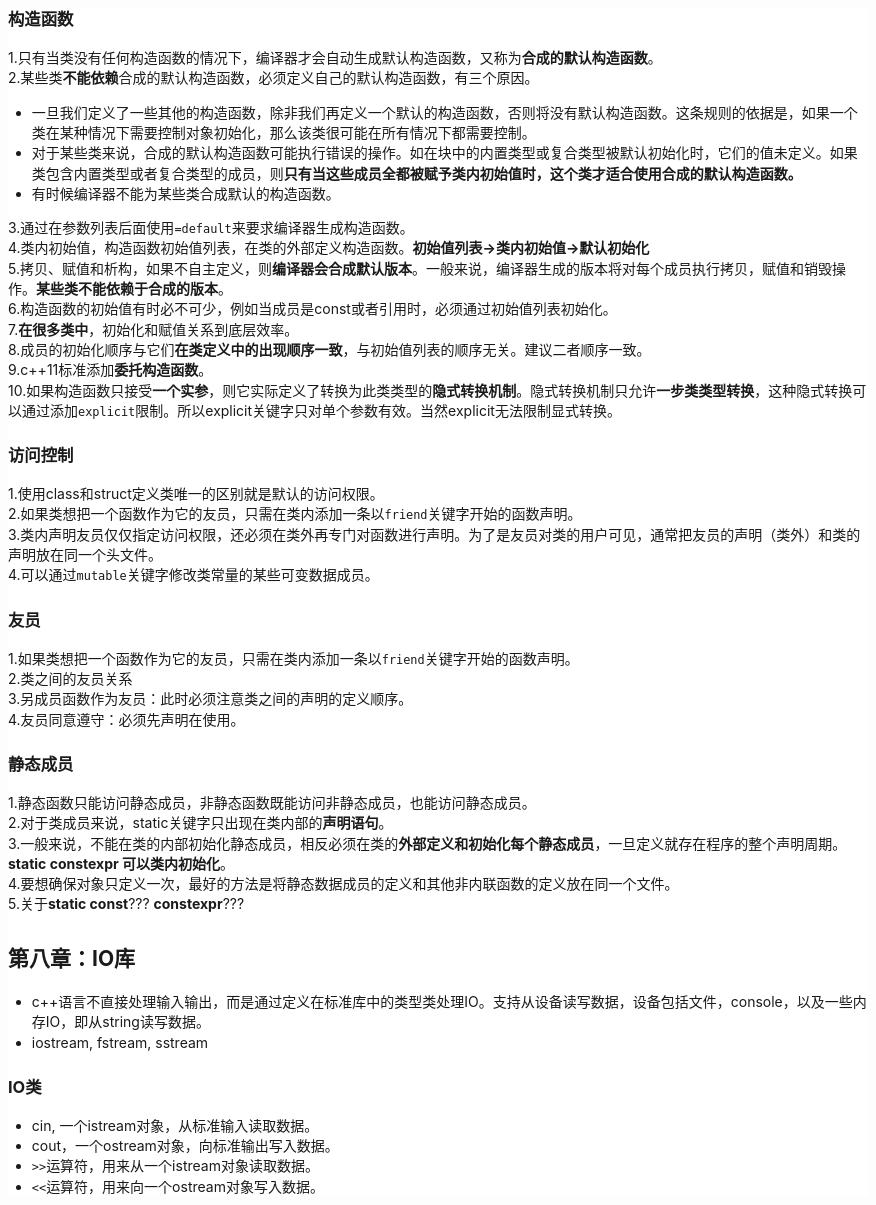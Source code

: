 ### 构造函数

1.只有当类没有任何构造函数的情况下，编译器才会自动生成默认构造函数，又称为**合成的默认构造函数**。  
2.某些类**不能依赖**合成的默认构造函数，必须定义自己的默认构造函数，有三个原因。  

+ 一旦我们定义了一些其他的构造函数，除非我们再定义一个默认的构造函数，否则将没有默认构造函数。这条规则的依据是，如果一个类在某种情况下需要控制对象初始化，那么该类很可能在所有情况下都需要控制。
+ 对于某些类来说，合成的默认构造函数可能执行错误的操作。如在块中的内置类型或复合类型被默认初始化时，它们的值未定义。如果类包含内置类型或者复合类型的成员，则**只有当这些成员全都被赋予类内初始值时，这个类才适合使用合成的默认构造函数。**
+ 有时候编译器不能为某些类合成默认的构造函数。

3.通过在参数列表后面使用`=default`来要求编译器生成构造函数。  
4.类内初始值，构造函数初始值列表，在类的外部定义构造函数。**初始值列表->类内初始值->默认初始化**  
5.拷贝、赋值和析构，如果不自主定义，则**编译器会合成默认版本**。一般来说，编译器生成的版本将对每个成员执行拷贝，赋值和销毁操作。**某些类不能依赖于合成的版本**。  
6.构造函数的初始值有时必不可少，例如当成员是const或者引用时，必须通过初始值列表初始化。  
7.**在很多类中**，初始化和赋值关系到底层效率。  
8.成员的初始化顺序与它们**在类定义中的出现顺序一致**，与初始值列表的顺序无关。建议二者顺序一致。  
9.c++11标准添加**委托构造函数**。  
10.如果构造函数只接受**一个实参**，则它实际定义了转换为此类类型的**隐式转换机制**。隐式转换机制只允许**一步类类型转换**，这种隐式转换可以通过添加`explicit`限制。所以explicit关键字只对单个参数有效。当然explicit无法限制显式转换。  

### 访问控制

1.使用class和struct定义类唯一的区别就是默认的访问权限。  
2.如果类想把一个函数作为它的友员，只需在类内添加一条以`friend`关键字开始的函数声明。  
3.类内声明友员仅仅指定访问权限，还必须在类外再专门对函数进行声明。为了是友员对类的用户可见，通常把友员的声明（类外）和类的声明放在同一个头文件。  
4.可以通过`mutable`关键字修改类常量的某些可变数据成员。  

### 友员

1.如果类想把一个函数作为它的友员，只需在类内添加一条以`friend`关键字开始的函数声明。  
2.类之间的友员关系  
3.另成员函数作为友员：此时必须注意类之间的声明的定义顺序。  
4.友员同意遵守：必须先声明在使用。  

### 静态成员

1.静态函数只能访问静态成员，非静态函数既能访问非静态成员，也能访问静态成员。  
2.对于类成员来说，static关键字只出现在类内部的**声明语句**。  
3.一般来说，不能在类的内部初始化静态成员，相反必须在类的**外部定义和初始化每个静态成员**，一旦定义就存在程序的整个声明周期。**static constexpr 可以类内初始化**。  
4.要想确保对象只定义一次，最好的方法是将静态数据成员的定义和其他非内联函数的定义放在同一个文件。  
5.关于**static const**??? **constexpr**???  

## 第八章：IO库

+ c++语言不直接处理输入输出，而是通过定义在标准库中的类型类处理IO。支持从设备读写数据，设备包括文件，console，以及一些内存IO，即从string读写数据。
+ iostream, fstream, sstream

### IO类

+ cin, 一个istream对象，从标准输入读取数据。
+ cout，一个ostream对象，向标准输出写入数据。
+ `>>`运算符，用来从一个istream对象读取数据。
+ `<<`运算符，用来向一个ostream对象写入数据。
